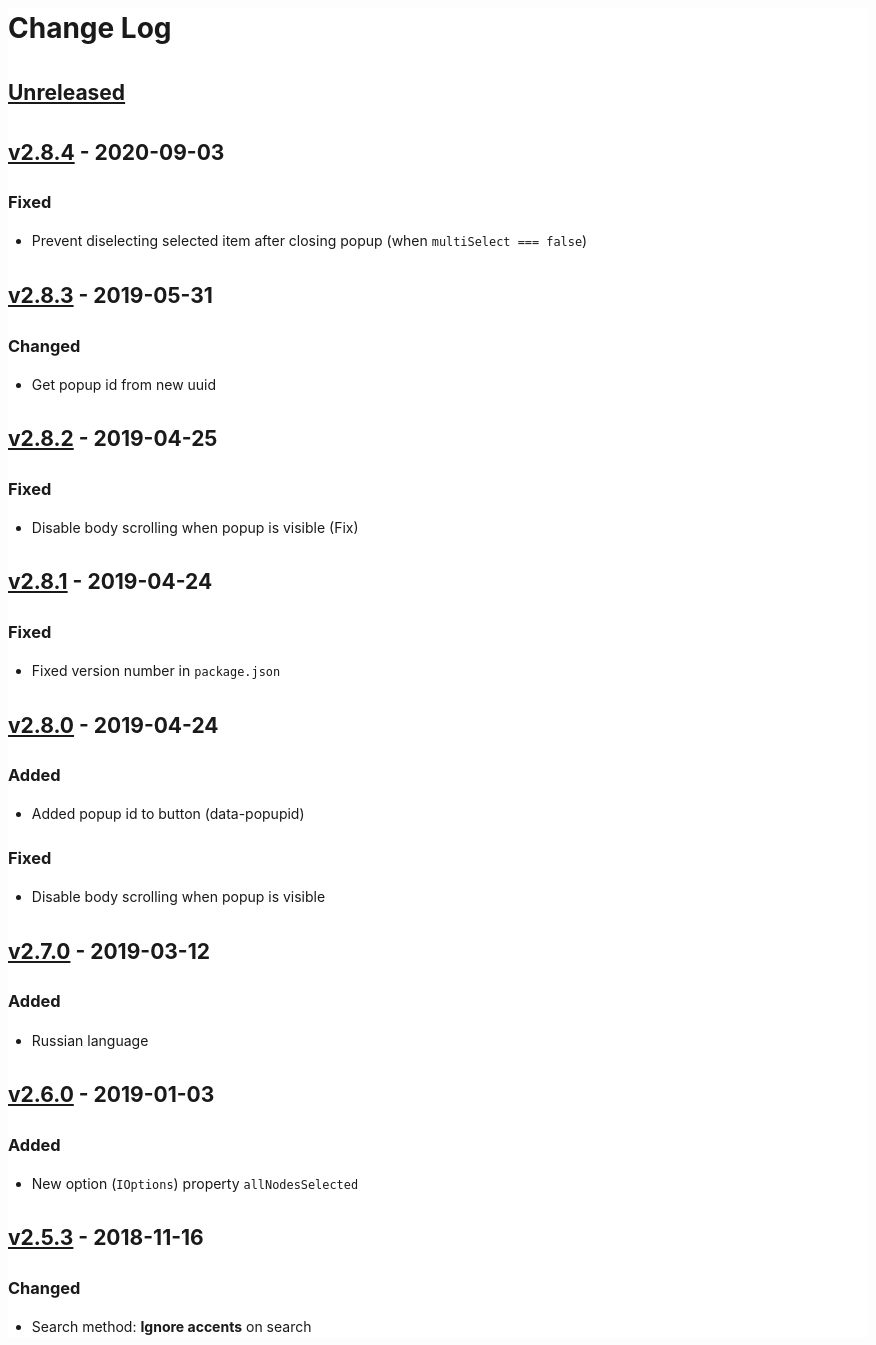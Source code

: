 # Change Log

## [Unreleased]

## [v2.8.4] - 2020-09-03
### Fixed
- Prevent diselecting selected item after closing popup (when `multiSelect === false`)

## [v2.8.3] - 2019-05-31
### Changed
- Get popup id from new uuid

## [v2.8.2] - 2019-04-25
### Fixed
- Disable body scrolling when popup is visible (Fix)

## [v2.8.1] - 2019-04-24
### Fixed
- Fixed version number in `package.json`

## [v2.8.0] - 2019-04-24
### Added
- Added popup id to button (data-popupid)

### Fixed
- Disable body scrolling when popup is visible

## [v2.7.0] - 2019-03-12
### Added
- Russian language

## [v2.6.0] - 2019-01-03
### Added
- New option (`IOptions`) property `allNodesSelected`

## [v2.5.3] - 2018-11-16
### Changed
- Search method: **Ignore accents** on search


[Unreleased]: https://github.com/kapantzak/SearchAreaControl/compare/master...develop
[v2.8.4]: https://github.com/kapantzak/SearchAreaControl/compare/v2.8.3...v2.8.4
[v2.8.3]: https://github.com/kapantzak/SearchAreaControl/compare/v2.8.2...v2.8.3
[v2.8.2]: https://github.com/kapantzak/SearchAreaControl/compare/v2.8.1...v2.8.2
[v2.8.1]: https://github.com/kapantzak/SearchAreaControl/compare/v2.8.0...v2.8.1
[v2.8.0]: https://github.com/kapantzak/SearchAreaControl/compare/v2.7.0...v2.8.0
[v2.7.0]: https://github.com/kapantzak/SearchAreaControl/compare/v2.6.0...v2.7.0
[v2.6.0]: https://github.com/kapantzak/SearchAreaControl/compare/v2.5.3...v2.6.0
[v2.5.3]: https://github.com/kapantzak/SearchAreaControl/compare/v2.5.2...v2.5.3
[v2.5.2]: https://github.com/kapantzak/SearchAreaControl/compare/v2.5.1...v2.5.2
[v2.5.1]: https://github.com/kapantzak/SearchAreaControl/compare/v2.5.0...v2.5.1
[v2.5.0]: https://github.com/kapantzak/SearchAreaControl/compare/v2.4.1...v2.5.0
[v2.4.1]: https://github.com/kapantzak/SearchAreaControl/compare/v2.4.0...v2.4.1
[v2.4.0]: https://github.com/kapantzak/SearchAreaControl/compare/v2.3.2...v2.4.0
[v2.3.2]: https://github.com/kapantzak/SearchAreaControl/compare/v2.3.1...v2.3.2
[v2.3.1]: https://github.com/kapantzak/SearchAreaControl/compare/v2.3.0...v2.3.1
[v2.3.0]: https://github.com/kapantzak/SearchAreaControl/compare/v2.2.0...v2.3.0
[v2.2.0]: https://github.com/kapantzak/SearchAreaControl/compare/v2.1.3...v2.2.0
[v2.1.3]: https://github.com/kapantzak/SearchAreaControl/compare/v2.1.2...v2.1.3
[v2.1.2]: https://github.com/kapantzak/SearchAreaControl/compare/v2.1.1...v2.1.2
[v2.1.1]: https://github.com/kapantzak/SearchAreaControl/compare/v2.1.0...v2.1.1
[v2.1.0]: https://github.com/kapantzak/SearchAreaControl/compare/v2.0.0...v2.1.0
[v2.0.0]: https://github.com/kapantzak/SearchAreaControl/compare/v1.6.0...v2.0.0
[v1.6.0]: https://github.com/kapantzak/SearchAreaControl/compare/v1.5.1...v1.6.0
[v1.5.1]: https://github.com/kapantzak/SearchAreaControl/compare/v1.5.0...v1.5.1
[v1.5.0]: https://github.com/kapantzak/SearchAreaControl/compare/v1.4.2...v1.5.0
[v1.4.2]: https://github.com/kapantzak/SearchAreaControl/compare/v1.4.1...v1.4.2
[v1.4.1]: https://github.com/kapantzak/SearchAreaControl/compare/v1.4.0...v1.4.1
[v1.4.0]: https://github.com/kapantzak/SearchAreaControl/compare/v1.3.6...v1.4.0
[v1.3.6]: https://github.com/kapantzak/SearchAreaControl/compare/v1.3.5...v1.3.6
[v1.3.5]: https://github.com/kapantzak/SearchAreaControl/compare/v1.3.4...v1.3.5
[v1.3.4]: https://github.com/kapantzak/SearchAreaControl/compare/v1.3.3...v1.3.4
[v1.3.3]: https://github.com/kapantzak/SearchAreaControl/compare/v1.3.2...v1.3.3
[v1.3.2]: https://github.com/kapantzak/SearchAreaControl/compare/v1.3.1...v1.3.2
[v1.3.1]: https://github.com/kapantzak/SearchAreaControl/compare/v1.3.0...v1.3.1
[v1.3.0]: https://github.com/kapantzak/SearchAreaControl/compare/v1.2.2...v1.3.0